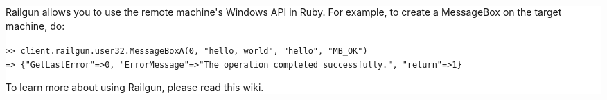 Railgun allows you to use the remote machine's Windows API in Ruby. For example, to create a MessageBox on the target machine, do:

```
>> client.railgun.user32.MessageBoxA(0, "hello, world", "hello", "MB_OK")
=> {"GetLastError"=>0, "ErrorMessage"=>"The operation completed successfully.", "return"=>1}
```

To learn more about using Railgun, please read this [wiki](https://github.com/rapid7/metasploit-framework/wiki/How-to-use-Railgun-for-Windows-post-exploitation).

